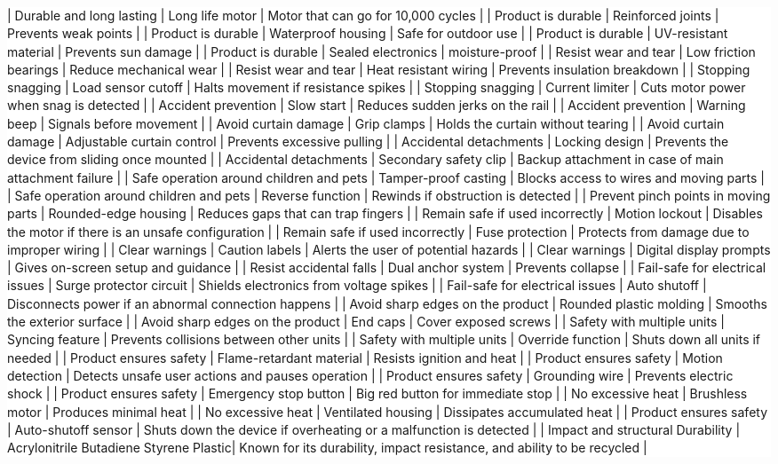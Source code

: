 | Durable and long lasting            | Long life motor             | Motor that can go for 10,000 cycles                                 |
| Product is durable                  | Reinforced joints           | Prevents weak points                                                |
| Product is durable                  | Waterproof housing          | Safe for outdoor use                                                |
| Product is durable                  | UV-resistant material       | Prevents sun damage                                                 |
| Product is durable                  | Sealed electronics          | moisture-proof                                                      |
| Resist wear and tear                | Low friction bearings       | Reduce mechanical wear                                              |
| Resist wear and tear                | Heat resistant wiring       | Prevents insulation breakdown                                       |
| Stopping snagging                   | Load sensor cutoff          | Halts movement if resistance spikes                                  |
| Stopping snagging                   | Current limiter             | Cuts motor power when snag is detected                               |
| Accident prevention                 | Slow start                  | Reduces sudden jerks on the rail                                     |
| Accident prevention                 | Warning beep                | Signals before movement                                             |
| Avoid curtain damage                | Grip clamps                 | Holds the curtain without tearing                                    |
| Avoid curtain damage                | Adjustable curtain control  | Prevents excessive pulling                                          |
| Accidental detachments              | Locking design              | Prevents the device from sliding once mounted                       |
| Accidental detachments              | Secondary safety clip       | Backup attachment in case of main attachment failure                |
| Safe operation around children and pets | Tamper-proof casting   | Blocks access to wires and moving parts                              |
| Safe operation around children and pets | Reverse function        | Rewinds if obstruction is detected                                   |
| Prevent pinch points in moving parts | Rounded-edge housing       | Reduces gaps that can trap fingers                                   |
| Remain safe if used incorrectly     | Motion lockout              | Disables the motor if there is an unsafe configuration              |
| Remain safe if used incorrectly     | Fuse protection             | Protects from damage due to improper wiring                          |
| Clear warnings                      | Caution labels              | Alerts the user of potential hazards                                 |
| Clear warnings                      | Digital display prompts     | Gives on-screen setup and guidance                                    |
| Resist accidental falls             | Dual anchor system          | Prevents collapse                                                   |
| Fail-safe for electrical issues     | Surge protector circuit     | Shields electronics from voltage spikes                               |
| Fail-safe for electrical issues     | Auto shutoff                | Disconnects power if an abnormal connection happens                  |
| Avoid sharp edges on the product    | Rounded plastic molding     | Smooths the exterior surface                                         |
| Avoid sharp edges on the product    | End caps                    | Cover exposed screws                                                 |
| Safety with multiple units          | Syncing feature             | Prevents collisions between other units                               |
| Safety with multiple units          | Override function           | Shuts down all units if needed                                       |
| Product ensures safety              | Flame-retardant material    | Resists ignition and heat                                           |
| Product ensures safety              | Motion detection            | Detects unsafe user actions and pauses operation                     |
| Product ensures safety              | Grounding wire              | Prevents electric shock                                             |
| Product ensures safety              | Emergency stop button       | Big red button for immediate stop                                     |
| No excessive heat                    | Brushless motor             | Produces minimal heat                                               |
| No excessive heat                    | Ventilated housing          | Dissipates accumulated heat                                         |
| Product ensures safety              | Auto-shutoff sensor         | Shuts down the device if overheating or a malfunction is detected    |
| Impact and structural Durability    | Acrylonitrile Butadiene Styrene Plastic| Known for its durability, impact resistance, and ability to be recycled |